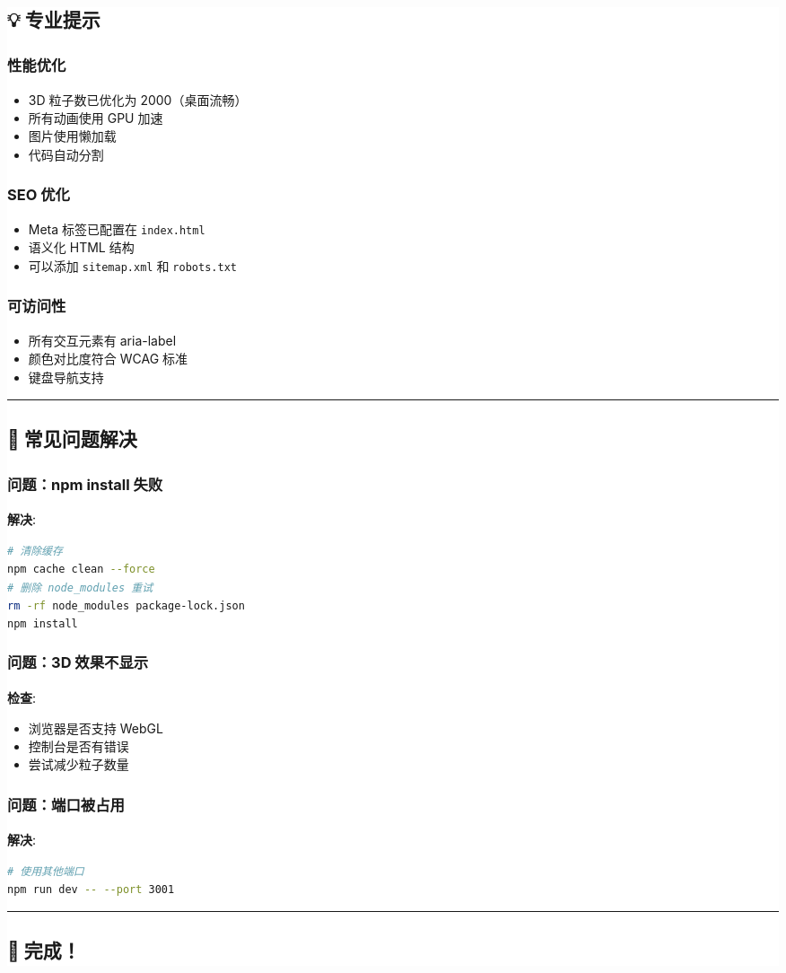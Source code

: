 
## 💡 专业提示

### 性能优化
- 3D 粒子数已优化为 2000（桌面流畅）
- 所有动画使用 GPU 加速
- 图片使用懒加载
- 代码自动分割

### SEO 优化
- Meta 标签已配置在 `index.html`
- 语义化 HTML 结构
- 可以添加 `sitemap.xml` 和 `robots.txt`

### 可访问性
- 所有交互元素有 aria-label
- 颜色对比度符合 WCAG 标准
- 键盘导航支持

---

## 🐛 常见问题解决

### 问题：npm install 失败
**解决**:
```bash
# 清除缓存
npm cache clean --force
# 删除 node_modules 重试
rm -rf node_modules package-lock.json
npm install
```

### 问题：3D 效果不显示
**检查**:
- 浏览器是否支持 WebGL
- 控制台是否有错误
- 尝试减少粒子数量

### 问题：端口被占用
**解决**:
```bash
# 使用其他端口
npm run dev -- --port 3001
```

---

## 🎊 完成！
